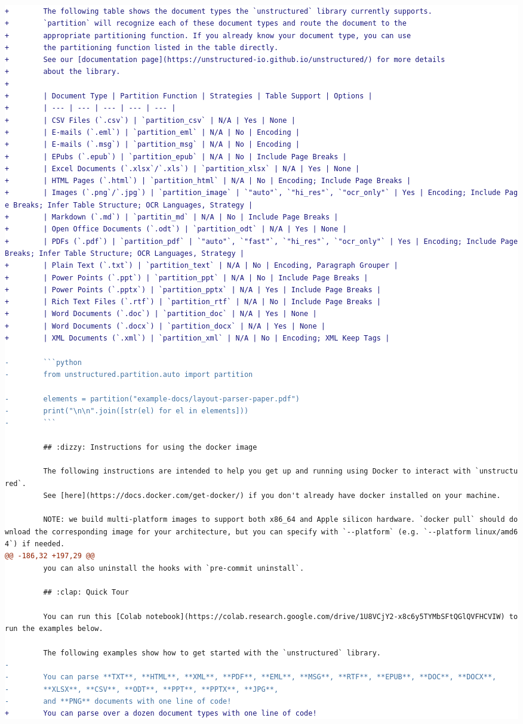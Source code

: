 ```diff
+        The following table shows the document types the `unstructured` library currently supports.
+        `partition` will recognize each of these document types and route the document to the
+        appropriate partitioning function. If you already know your document type, you can use
+        the partitioning function listed in the table directly.
+        See our [documentation page](https://unstructured-io.github.io/unstructured/) for more details
+        about the library.
+        
+        | Document Type | Partition Function | Strategies | Table Support | Options |
+        | --- | --- | --- | --- | --- |
+        | CSV Files (`.csv`) | `partition_csv` | N/A | Yes | None |
+        | E-mails (`.eml`) | `partition_eml` | N/A | No | Encoding |
+        | E-mails (`.msg`) | `partition_msg` | N/A | No | Encoding |
+        | EPubs (`.epub`) | `partition_epub` | N/A | No | Include Page Breaks |
+        | Excel Documents (`.xlsx`/`.xls`) | `partition_xlsx` | N/A | Yes | None |
+        | HTML Pages (`.html`) | `partition_html` | N/A | No | Encoding; Include Page Breaks |
+        | Images (`.png`/`.jpg`) | `partition_image` | `"auto"`, `"hi_res"`, `"ocr_only"` | Yes | Encoding; Include Page Breaks; Infer Table Structure; OCR Languages, Strategy |
+        | Markdown (`.md`) | `partitin_md` | N/A | No | Include Page Breaks |
+        | Open Office Documents (`.odt`) | `partition_odt` | N/A | Yes | None |
+        | PDFs (`.pdf`) | `partition_pdf` | `"auto"`, `"fast"`, `"hi_res"`, `"ocr_only"` | Yes | Encoding; Include Page Breaks; Infer Table Structure; OCR Languages, Strategy |
+        | Plain Text (`.txt`) | `partition_text` | N/A | No | Encoding, Paragraph Grouper |
+        | Power Points (`.ppt`) | `partition_ppt` | N/A | No | Include Page Breaks |
+        | Power Points (`.pptx`) | `partition_pptx` | N/A | Yes | Include Page Breaks |
+        | Rich Text Files (`.rtf`) | `partition_rtf` | N/A | No | Include Page Breaks |
+        | Word Documents (`.doc`) | `partition_doc` | N/A | Yes | None |
+        | Word Documents (`.docx`) | `partition_docx` | N/A | Yes | None |
+        | XML Documents (`.xml`) | `partition_xml` | N/A | No | Encoding; XML Keep Tags |
         
-        ```python
-        from unstructured.partition.auto import partition
         
-        elements = partition("example-docs/layout-parser-paper.pdf")
-        print("\n\n".join([str(el) for el in elements]))
-        ```
         
         ## :dizzy: Instructions for using the docker image
         
         The following instructions are intended to help you get up and running using Docker to interact with `unstructured`.
         See [here](https://docs.docker.com/get-docker/) if you don't already have docker installed on your machine.
         
         NOTE: we build multi-platform images to support both x86_64 and Apple silicon hardware. `docker pull` should download the corresponding image for your architecture, but you can specify with `--platform` (e.g. `--platform linux/amd64`) if needed.
@@ -186,32 +197,29 @@
         you can also uninstall the hooks with `pre-commit uninstall`.
         
         ## :clap: Quick Tour
         
         You can run this [Colab notebook](https://colab.research.google.com/drive/1U8VCjY2-x8c6y5TYMbSFtQGlQVFHCVIW) to run the examples below.
         
         The following examples show how to get started with the `unstructured` library.
-        
-        You can parse **TXT**, **HTML**, **XML**, **PDF**, **EML**, **MSG**, **RTF**, **EPUB**, **DOC**, **DOCX**,
-        **XLSX**, **CSV**, **ODT**, **PPT**, **PPTX**, **JPG**,
-        and **PNG** documents with one line of code!
+        You can parse over a dozen document types with one line of code!
```